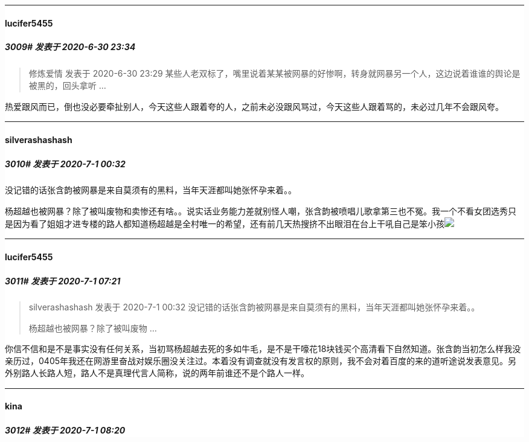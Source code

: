 





-----

####  lucifer5455  
##### 3009#       发表于 2020-6-30 23:34



<blockquote>修炼爱情 发表于 2020-6-30 23:29
某些人老双标了，嘴里说着某某被网暴的好惨啊，转身就网暴另一个人，这边说着谁谁的舆论是被黑的，回头拿听 ...</blockquote>
热爱跟风而已，倒也没必要牵扯别人，今天这些人跟着夸的人，之前未必没跟风骂过，今天这些人跟着骂的，未必过几年不会跟风夸。







-----

####  silverashashash  
##### 3010#       发表于 2020-7-1 00:32




没记错的话张含韵被网暴是来自莫须有的黑料，当年天涯都叫她张怀孕来着。。

杨超越也被网暴？除了被叫废物和卖惨还有啥。。说实话业务能力差就别怪人嘲，张含韵被喷唱儿歌拿第三也不冤。我一个不看女团选秀只是因为看了姐姐才进专楼的路人都知道杨超越是全村唯一的希望，还有前几天热搜挤不出眼泪在台上干吼自己是笨小孩<img src="https://static.saraba1st.com/image/smiley/face2017/044.png" referrerpolicy="no-referrer">







-----

####  lucifer5455  
##### 3011#       发表于 2020-7-1 07:21



<blockquote>silverashashash 发表于 2020-7-1 00:32
没记错的话张含韵被网暴是来自莫须有的黑料，当年天涯都叫她张怀孕来着。。


杨超越也被网暴？除了被叫废物 ...</blockquote>
你信不信和是不是事实没有任何关系，当初骂杨超越去死的多如牛毛，是不是干嚎花18块钱买个高清看下自然知道。张含韵当初怎么样我没亲历过，0405年我还在网游里奋战对娱乐圈没关注过。本着没有调查就没有发言权的原则，我不会对着百度的来的道听途说发表意见。另外别路人长路人短，路人不是真理代言人简称，说的两年前谁还不是个路人一样。







-----

####  kina  
##### 3012#       发表于 2020-7-1 08:20
